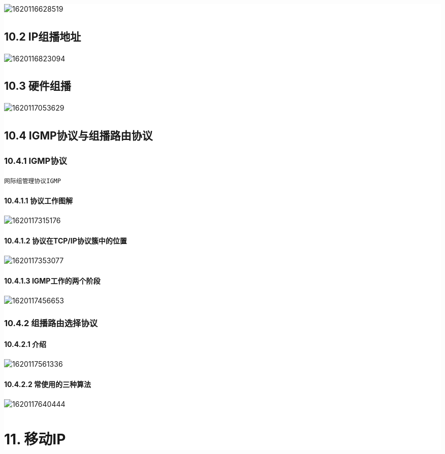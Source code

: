 ![1620116628519](https://img1.imgtp.com/2022/07/28/ooucC7jT.png)



## 10.2 IP组播地址

![1620116823094](https://img1.imgtp.com/2022/07/28/tOFVDSUI.png)



## 10.3 硬件组播

![1620117053629](https://img1.imgtp.com/2022/07/28/38wAYNWh.png)



## 10.4 IGMP协议与组播路由协议

### 10.4.1 IGMP协议

`网际组管理协议IGMP`

#### 10.4.1.1 协议工作图解

![1620117315176](https://img1.imgtp.com/2022/07/28/HKcu68aN.png)

#### 10.4.1.2 协议在TCP/IP协议簇中的位置

![1620117353077](https://img1.imgtp.com/2022/07/28/BCYtdQh0.png)



#### 10.4.1.3 IGMP工作的两个阶段

![1620117456653](https://img1.imgtp.com/2022/07/28/oXrbgslj.png)



### 10.4.2 组播路由选择协议

#### 10.4.2.1 介绍

![1620117561336](https://img1.imgtp.com/2022/07/28/HXuMyPiY.png)

 



#### 10.4.2.2 常使用的三种算法

![1620117640444](https://img1.imgtp.com/2022/07/28/TftvGfr3.png)



# 11. 移动IP
